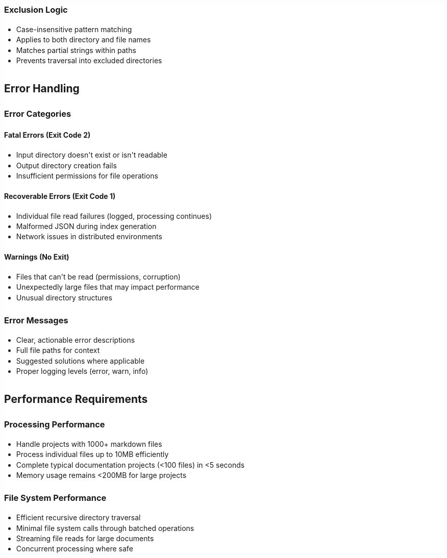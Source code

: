 ### Exclusion Logic

- Case-insensitive pattern matching
- Applies to both directory and file names
- Matches partial strings within paths
- Prevents traversal into excluded directories

## Error Handling

### Error Categories

#### Fatal Errors (Exit Code 2)

- Input directory doesn't exist or isn't readable
- Output directory creation fails
- Insufficient permissions for file operations

#### Recoverable Errors (Exit Code 1)

- Individual file read failures (logged, processing continues)
- Malformed JSON during index generation
- Network issues in distributed environments

#### Warnings (No Exit)

- Files that can't be read (permissions, corruption)
- Unexpectedly large files that may impact performance
- Unusual directory structures

### Error Messages

- Clear, actionable error descriptions
- Full file paths for context
- Suggested solutions where applicable
- Proper logging levels (error, warn, info)

## Performance Requirements

### Processing Performance

- Handle projects with 1000+ markdown files
- Process individual files up to 10MB efficiently
- Complete typical documentation projects (<100 files) in <5 seconds
- Memory usage remains <200MB for large projects

### File System Performance

- Efficient recursive directory traversal
- Minimal file system calls through batched operations
- Streaming file reads for large documents
- Concurrent processing where safe
